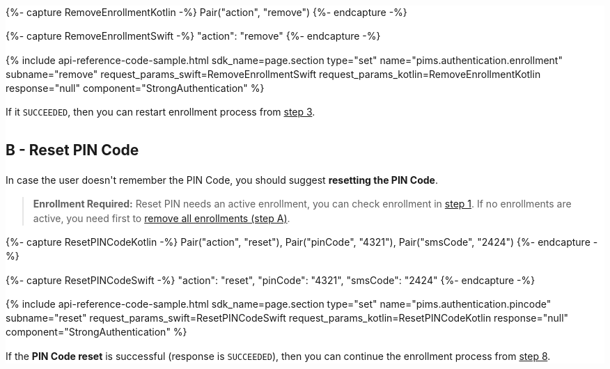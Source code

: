 
{%- capture RemoveEnrollmentKotlin -%}
  Pair("action", "remove")
{%- endcapture -%}

{%- capture RemoveEnrollmentSwift -%}
  "action": "remove"
{%- endcapture -%}

{% include api-reference-code-sample.html
  sdk_name=page.section
  type="set"
  name="pims.authentication.enrollment"
  subname="remove"
  request_params_swift=RemoveEnrollmentSwift
  request_params_kotlin=RemoveEnrollmentKotlin
  response="null"
  component="StrongAuthentication"
%}

If it `SUCCEEDED`, then you can restart enrollment process from [step 3](#3️⃣-check-phone-number).

## **B** - Reset PIN Code

In case the user doesn't remember the PIN Code, you should suggest **resetting the PIN Code**.

> **Enrollment Required:** Reset PIN needs an active enrollment, you can check enrollment in [step 1](#1️⃣-check-enrollment-status). If no enrollments are active, you need first to [remove all enrollments (step A)](#a---remove-all-enrollments).


{%- capture ResetPINCodeKotlin -%}
  Pair("action", "reset"),
  Pair("pinCode", "4321"),
  Pair("smsCode", "2424")
{%- endcapture -%}

{%- capture ResetPINCodeSwift -%}
  "action": "reset",
  "pinCode": "4321",
  "smsCode": "2424"
{%- endcapture -%}

{% include api-reference-code-sample.html
  sdk_name=page.section
  type="set"
  name="pims.authentication.pincode"
  subname="reset"
  request_params_swift=ResetPINCodeSwift
  request_params_kotlin=ResetPINCodeKotlin
  response="null"
  component="StrongAuthentication"
%}

If the **PIN Code reset** is successful (response is `SUCCEEDED`), then you can continue the enrollment process from [step 8](#8️⃣-request-device-enrollment--perform-pin-code-validation).
